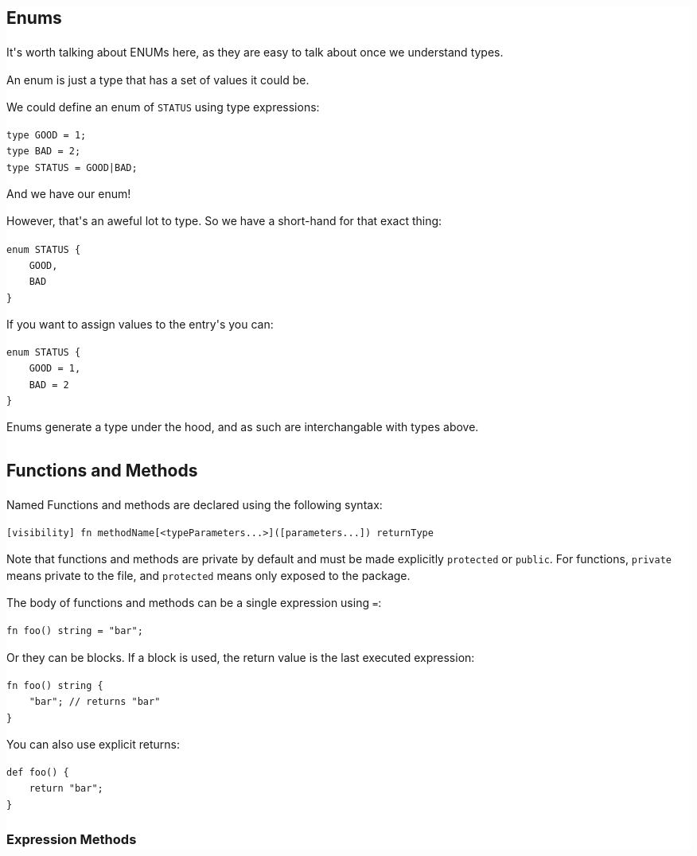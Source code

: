 
## Enums

It's worth talking about ENUMs here, as they are easy to talk about once we understand types.

An enum is just a type that has a set of values it could be.

We could define an enum of `STATUS` using type expressions:

    type GOOD = 1;
    type BAD = 2;
    type STATUS = GOOD|BAD;

And we have our enum!

However, that's an aweful lot to type. So we have a short-hand for that exact thing:

    enum STATUS {
        GOOD,
        BAD
    }

If you want to assign values to the entry's you can:

    enum STATUS {
        GOOD = 1,
        BAD = 2
    }

Enums generate a type under the hood, and as such are interchangable with types above.

## Functions and Methods

Named Functions and methods are declared using the following syntax:

    [visibility] fn methodName[<typeParameters...>]([parameters...]) returnType

Note that functions and methods are private by default and must be made explicitly `protected` or `public`. For functions, `private` means private to the file, and `protected` means only exposed to the package.

The body of functions and methods can be a single expression using `=`:

    fn foo() string = "bar";

Or they can be blocks. If a block is used, the return value is the last executed expression:

    fn foo() string {
        "bar"; // returns "bar"
    }

You can also use explicit returns:

    def foo() {
        return "bar";
    }

### Expression Methods
